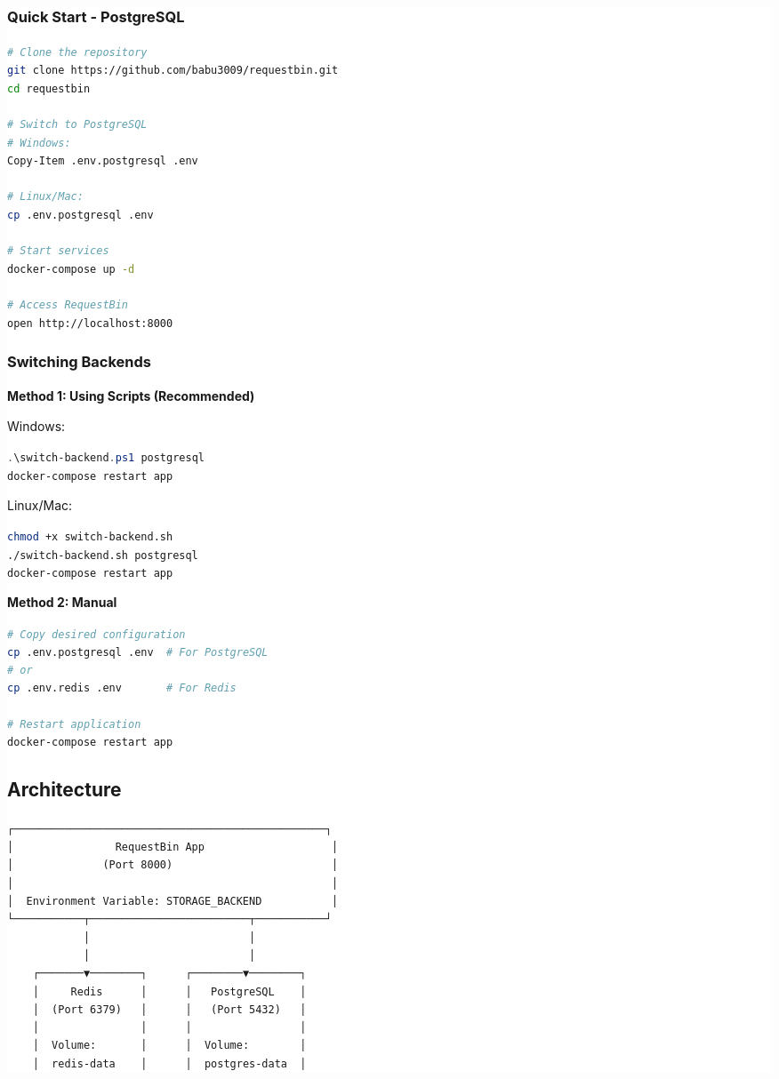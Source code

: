 ### Quick Start - PostgreSQL

```bash
# Clone the repository
git clone https://github.com/babu3009/requestbin.git
cd requestbin

# Switch to PostgreSQL
# Windows:
Copy-Item .env.postgresql .env

# Linux/Mac:
cp .env.postgresql .env

# Start services
docker-compose up -d

# Access RequestBin
open http://localhost:8000
```

### Switching Backends

**Method 1: Using Scripts (Recommended)**

Windows:
```powershell
.\switch-backend.ps1 postgresql
docker-compose restart app
```

Linux/Mac:
```bash
chmod +x switch-backend.sh
./switch-backend.sh postgresql
docker-compose restart app
```

**Method 2: Manual**

```bash
# Copy desired configuration
cp .env.postgresql .env  # For PostgreSQL
# or
cp .env.redis .env       # For Redis

# Restart application
docker-compose restart app
```

## Architecture

```
┌─────────────────────────────────────────────────┐
│                RequestBin App                    │
│              (Port 8000)                         │
│                                                  │
│  Environment Variable: STORAGE_BACKEND           │
└───────────┬─────────────────────────┬───────────┘
            │                         │
            │                         │
    ┌───────▼────────┐      ┌────────▼────────┐
    │     Redis      │      │   PostgreSQL    │
    │  (Port 6379)   │      │   (Port 5432)   │
    │                │      │                 │
    │  Volume:       │      │  Volume:        │
    │  redis-data    │      │  postgres-data  │
```
